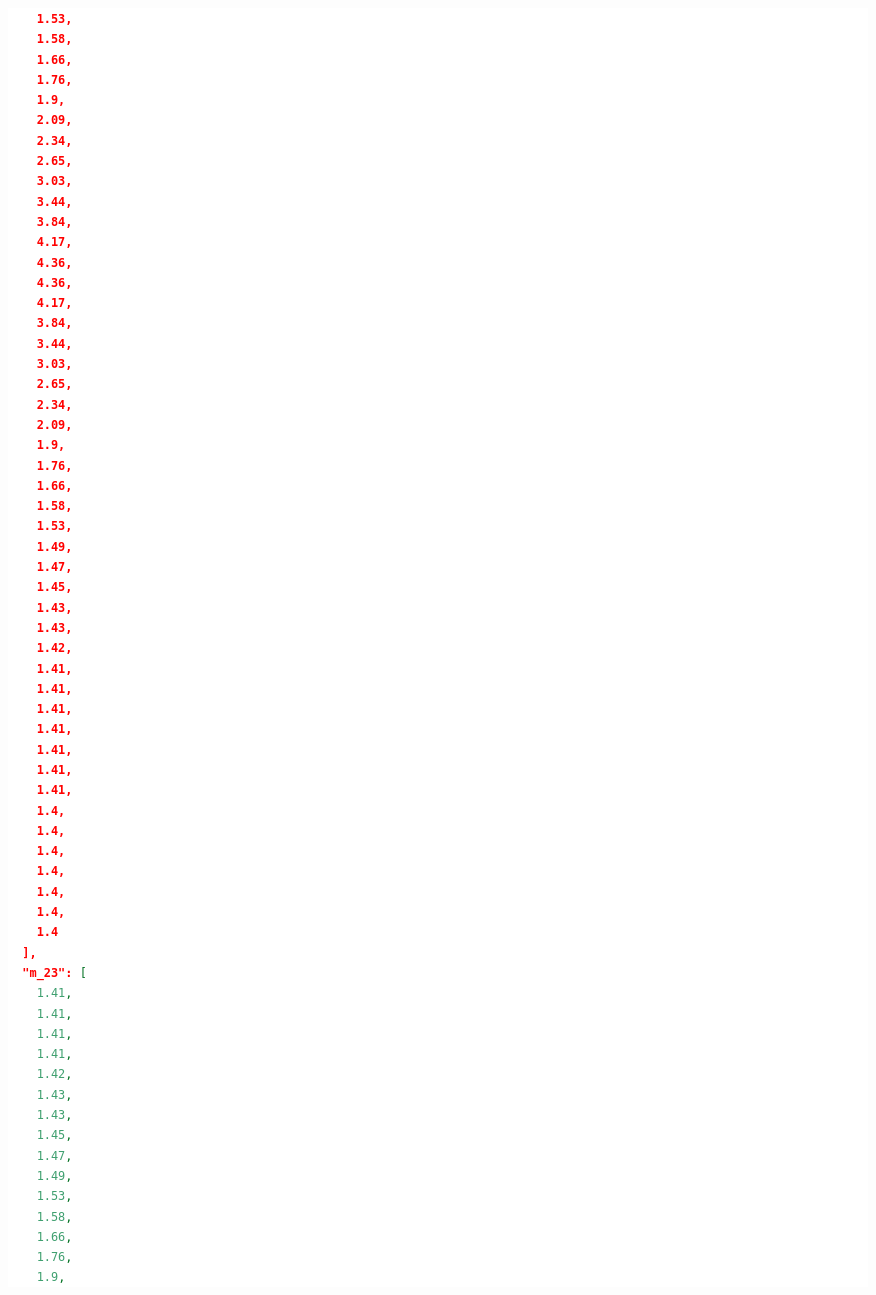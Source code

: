 ```json
    1.53,
    1.58,
    1.66,
    1.76,
    1.9,
    2.09,
    2.34,
    2.65,
    3.03,
    3.44,
    3.84,
    4.17,
    4.36,
    4.36,
    4.17,
    3.84,
    3.44,
    3.03,
    2.65,
    2.34,
    2.09,
    1.9,
    1.76,
    1.66,
    1.58,
    1.53,
    1.49,
    1.47,
    1.45,
    1.43,
    1.43,
    1.42,
    1.41,
    1.41,
    1.41,
    1.41,
    1.41,
    1.41,
    1.41,
    1.4,
    1.4,
    1.4,
    1.4,
    1.4,
    1.4,
    1.4
  ],
  "m_23": [
    1.41,
    1.41,
    1.41,
    1.41,
    1.42,
    1.43,
    1.43,
    1.45,
    1.47,
    1.49,
    1.53,
    1.58,
    1.66,
    1.76,
    1.9,
```